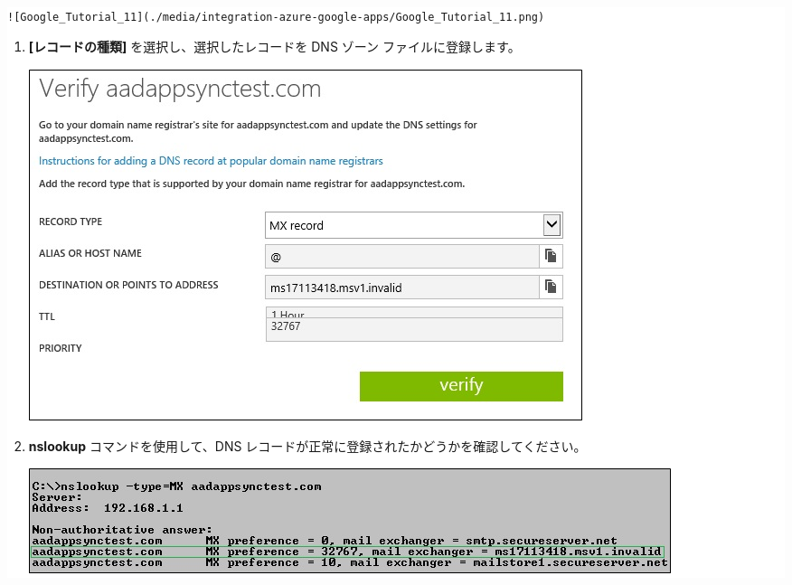 	![Google_Tutorial_11](./media/integration-azure-google-apps/Google_Tutorial_11.png)
1. <strong>[レコードの種類]</strong> を選択し、選択したレコードを DNS ゾーン ファイルに登録します。

	![Google_Tutorial_12](./media/integration-azure-google-apps/Google_Tutorial_12.png)
1. <strong>nslookup</strong> コマンドを使用して、DNS レコードが正常に登録されたかどうかを確認してください。

	![Google_Tutorial_13](./media/integration-azure-google-apps/Google_Tutorial_13.png)

